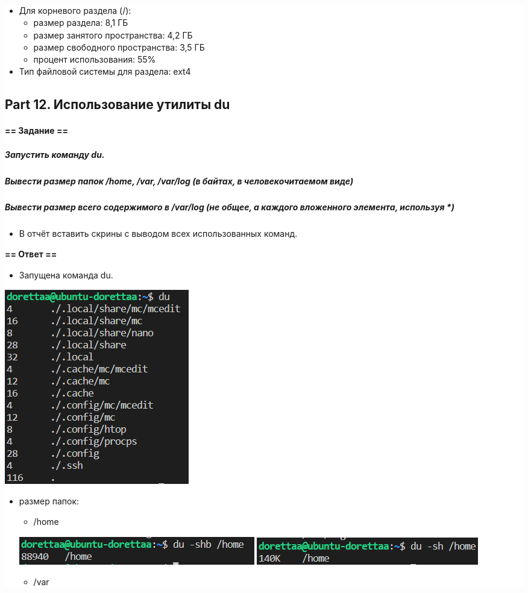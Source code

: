 - Для корневого раздела (/):
    - размер раздела: 8,1 ГБ
    - размер занятого пространства: 4,2 ГБ
    - размер свободного пространства: 3,5 ГБ
    - процент использования: 55%
- Тип файловой системы для раздела: ext4

## Part 12. Использование утилиты **du**

**== Задание ==**

##### Запустить команду du.
##### Вывести размер папок /home, /var, /var/log (в байтах, в человекочитаемом виде)
##### Вывести размер всего содержимого в /var/log (не общее, а каждого вложенного элемента, используя *)

- В отчёт вставить скрины с выводом всех использованных команд.

**== Ответ ==**

 - Запущена команда du.

 ![du output](../misc/images/12_1.png)
 - размер папок:
    - /home
    
    ![du -shb /home output](../misc/images/12_2.png)
    ![du -sh /home output](../misc/images/12_3.png)
    - /var
